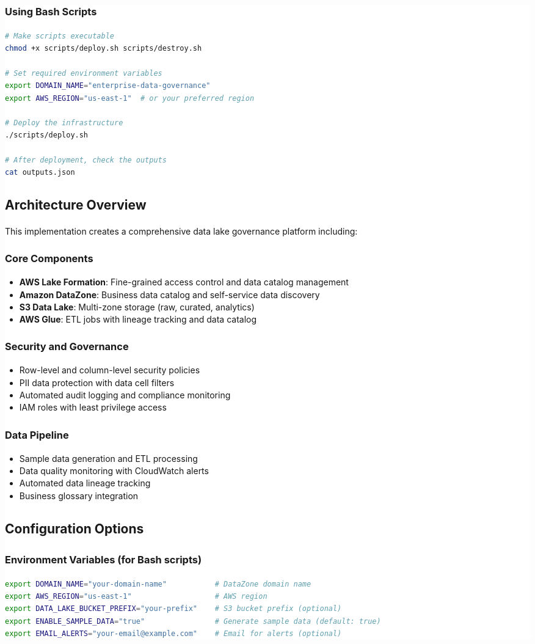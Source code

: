 ### Using Bash Scripts

```bash
# Make scripts executable
chmod +x scripts/deploy.sh scripts/destroy.sh

# Set required environment variables
export DOMAIN_NAME="enterprise-data-governance"
export AWS_REGION="us-east-1"  # or your preferred region

# Deploy the infrastructure
./scripts/deploy.sh

# After deployment, check the outputs
cat outputs.json
```

## Architecture Overview

This implementation creates a comprehensive data lake governance platform including:

### Core Components
- **AWS Lake Formation**: Fine-grained access control and data catalog management
- **Amazon DataZone**: Business data catalog and self-service data discovery
- **S3 Data Lake**: Multi-zone storage (raw, curated, analytics)
- **AWS Glue**: ETL jobs with lineage tracking and data catalog

### Security and Governance
- Row-level and column-level security policies
- PII data protection with data cell filters
- Automated audit logging and compliance monitoring
- IAM roles with least privilege access

### Data Pipeline
- Sample data generation and ETL processing
- Data quality monitoring with CloudWatch alerts
- Automated data lineage tracking
- Business glossary integration

## Configuration Options

### Environment Variables (for Bash scripts)

```bash
export DOMAIN_NAME="your-domain-name"           # DataZone domain name
export AWS_REGION="us-east-1"                   # AWS region
export DATA_LAKE_BUCKET_PREFIX="your-prefix"    # S3 bucket prefix (optional)
export ENABLE_SAMPLE_DATA="true"                # Generate sample data (default: true)
export EMAIL_ALERTS="your-email@example.com"    # Email for alerts (optional)
```
